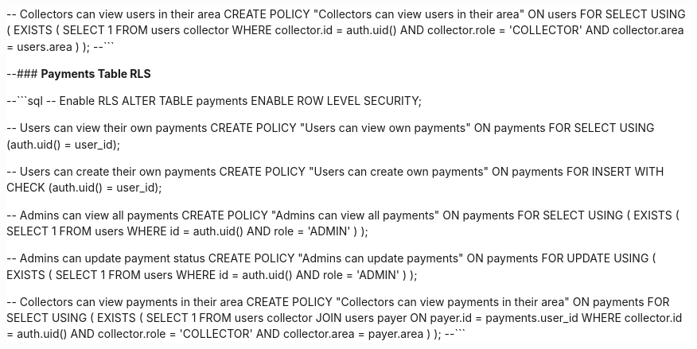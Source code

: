 -- Collectors can view users in their area
CREATE POLICY "Collectors can view users in their area" ON users
  FOR SELECT USING (
    EXISTS (
            SELECT 1 FROM users collector
            WHERE collector.id = auth.uid() 
            AND collector.role = 'COLLECTOR'
            AND collector.area = users.area
        )
    );
--```

--### **Payments Table RLS**

--```sql
-- Enable RLS
ALTER TABLE payments ENABLE ROW LEVEL SECURITY;

-- Users can view their own payments
CREATE POLICY "Users can view own payments" ON payments
    FOR SELECT USING (auth.uid() = user_id);

-- Users can create their own payments
CREATE POLICY "Users can create own payments" ON payments
    FOR INSERT WITH CHECK (auth.uid() = user_id);

-- Admins can view all payments
CREATE POLICY "Admins can view all payments" ON payments
    FOR SELECT USING (
    EXISTS (
      SELECT 1 FROM users 
            WHERE id = auth.uid() AND role = 'ADMIN'
        )
    );

-- Admins can update payment status
CREATE POLICY "Admins can update payments" ON payments
    FOR UPDATE USING (
    EXISTS (
      SELECT 1 FROM users 
            WHERE id = auth.uid() AND role = 'ADMIN'
        )
    );

-- Collectors can view payments in their area
CREATE POLICY "Collectors can view payments in their area" ON payments
  FOR SELECT USING (
    EXISTS (
            SELECT 1 FROM users collector
            JOIN users payer ON payer.id = payments.user_id
            WHERE collector.id = auth.uid() 
            AND collector.role = 'COLLECTOR'
            AND collector.area = payer.area
        )
    );
--```
